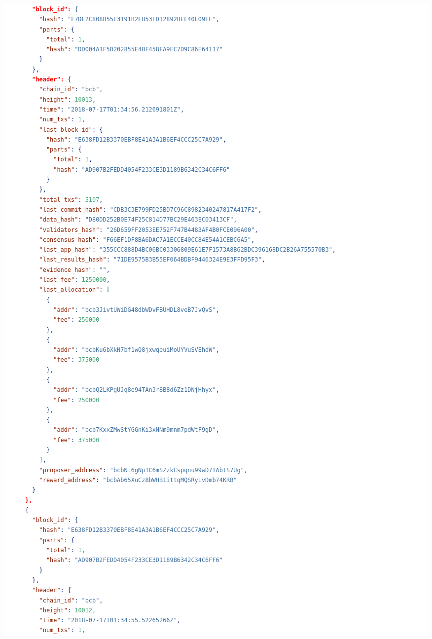 ```json
        "block_id": {
          "hash": "F7DE2C808B55E3191B2FB53FD12892BEE40E09FE",
          "parts": {
            "total": 1,
            "hash": "DD004A1F5D202855E4BF458FA9EC7D9C86E64117"
          }
        },
        "header": {
          "chain_id": "bcb",
          "height": 10013,
          "time": "2018-07-17T01:34:56.212691801Z",
          "num_txs": 1,
          "last_block_id": {
            "hash": "E638FD12B3370EBF8E41A3A1B6EF4CCC25C7A929",
            "parts": {
              "total": 1,
              "hash": "AD907B2FEDD4054F233CE3D1189B6342C34C6FF6"
            }
          },
          "total_txs": 5107,
          "last_commit_hash": "CDB3C3E799FD25BD7C96C8982340247817A417F2",
          "data_hash": "D80DD252B0E74F25C814D77BC29E463EC03413CF",
          "validators_hash": "26D659FF2053EE752F747B4483AF4B0FCE096A00",
          "consensus_hash": "F66EF1DF8BA6DAC7A1ECCE40CC84E54A1CEBC6A5",
          "last_app_hash": "355CCC888D4BC06BC03306809E61E7F1573A8B62BDC396168DC2B26A755570B3",
          "last_results_hash": "71DE9575B3B55EF064BDBF9446324E9E3FFD95F3",
          "evidence_hash": "",
          "last_fee": 1250000,
          "last_allocation": [
            {
              "addr": "bcb3JivtUWiDG48dbWDvFBUHDL8veB7JvQvS",
              "fee": 250000
            },
            {
              "addr": "bcbKu6bXkN7bf1wQ8jxwqeuiMoUYVuSVEhdW",
              "fee": 375000
            },
            {
              "addr": "bcbQ2LKPgUJq8e94TAn3r8B8d6Zz1DNjHhyx",
              "fee": 250000
            },
            {
              "addr": "bcb7KxxZMwStYGGnKi3xNNm9mnm7pdWtF9gD",
              "fee": 375000
            }
          ],
          "proposer_address": "bcbNt6gNp1C6mSZzkCspqnu99wD7TAbtS7Ug",
          "reward_address": "bcbAb65XuCz8bWHB1ittqMQSRyLvDmb74KRB"
        }
      },
      {
        "block_id": {
          "hash": "E638FD12B3370EBF8E41A3A1B6EF4CCC25C7A929",
          "parts": {
            "total": 1,
            "hash": "AD907B2FEDD4054F233CE3D1189B6342C34C6FF6"
          }
        },
        "header": {
          "chain_id": "bcb",
          "height": 10012,
          "time": "2018-07-17T01:34:55.52265266Z",
          "num_txs": 1,
```